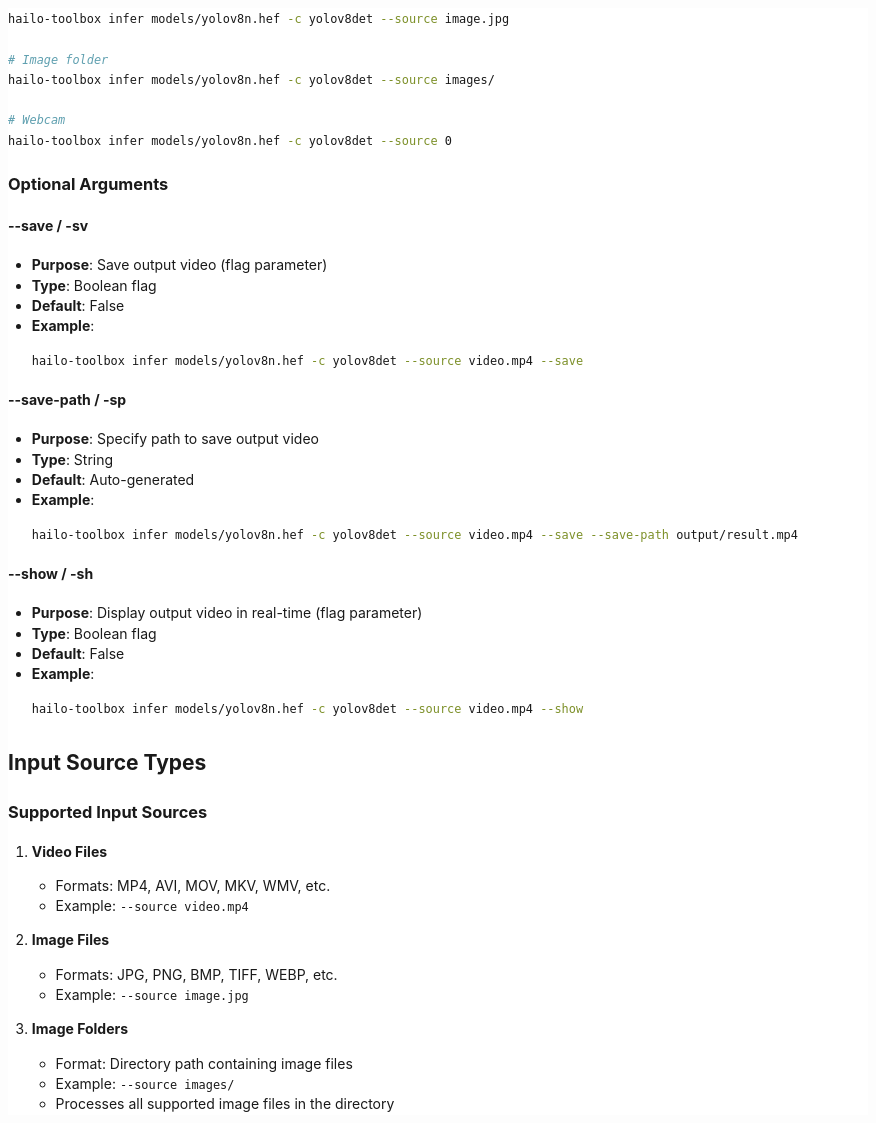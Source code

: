   ```bash
  hailo-toolbox infer models/yolov8n.hef -c yolov8det --source image.jpg
  
  # Image folder
  hailo-toolbox infer models/yolov8n.hef -c yolov8det --source images/
  
  # Webcam
  hailo-toolbox infer models/yolov8n.hef -c yolov8det --source 0
  ```

### Optional Arguments

#### --save / -sv
- **Purpose**: Save output video (flag parameter)
- **Type**: Boolean flag
- **Default**: False
- **Example**:
  ```bash
  hailo-toolbox infer models/yolov8n.hef -c yolov8det --source video.mp4 --save
  ```

#### --save-path / -sp
- **Purpose**: Specify path to save output video
- **Type**: String
- **Default**: Auto-generated
- **Example**:
  ```bash
  hailo-toolbox infer models/yolov8n.hef -c yolov8det --source video.mp4 --save --save-path output/result.mp4
  ```

#### --show / -sh
- **Purpose**: Display output video in real-time (flag parameter)
- **Type**: Boolean flag
- **Default**: False
- **Example**:
  ```bash
  hailo-toolbox infer models/yolov8n.hef -c yolov8det --source video.mp4 --show
  ```

## Input Source Types

### Supported Input Sources

1. **Video Files**
   - Formats: MP4, AVI, MOV, MKV, WMV, etc.
   - Example: `--source video.mp4`

2. **Image Files**
   - Formats: JPG, PNG, BMP, TIFF, WEBP, etc.
   - Example: `--source image.jpg`

3. **Image Folders**
   - Format: Directory path containing image files
   - Example: `--source images/`
   - Processes all supported image files in the directory
